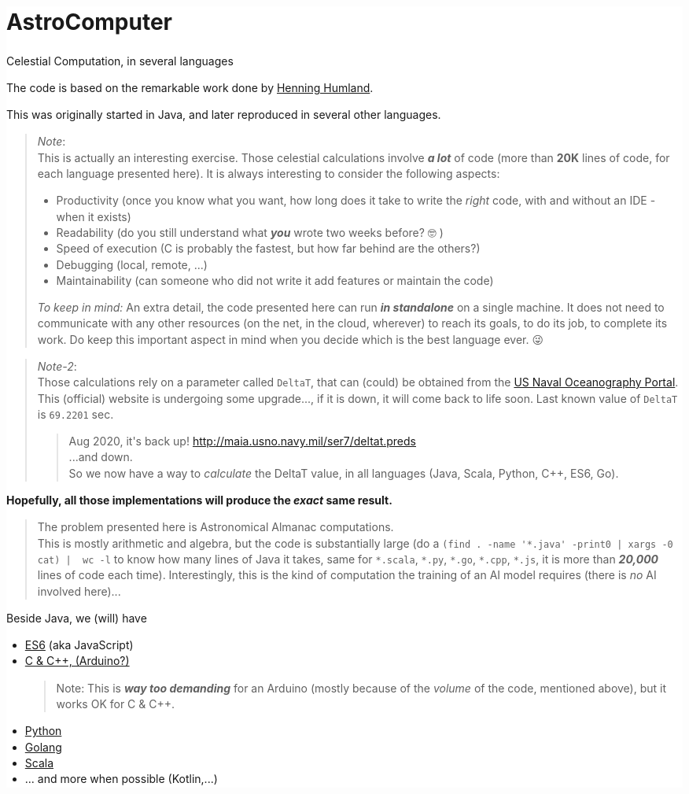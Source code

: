 # AstroComputer
Celestial Computation, in several languages

The code is based on the remarkable work done by [Henning Humland](https://celnav.de/).

This was originally started in Java, and later reproduced
in several other languages.

> _Note_:   
> This is actually an interesting exercise. Those celestial calculations involve **_a lot_** of code (more than **20K** lines of code, for each language presented here).
> It is always interesting to consider the following aspects:
> - Productivity (once you know what you want, how long does it take to write the _right_ code, with and without an IDE - when it exists)
> - Readability (do you still understand what _**you**_ wrote two weeks before? 🤓 )
> - Speed of execution (C is probably the fastest, but how far behind are the others?)
> - Debugging (local, remote, ...)  
> - Maintainability (can someone who did not write it add features or maintain the code)
> 
> _To keep in mind:_ An extra detail, the code presented here can run _**in standalone**_ on a single machine. It does not need to communicate
> with any other resources (on the net, in the cloud, wherever) to reach its goals, to do its job, to complete its work.
> Do keep this important aspect in mind when you decide which is the best language ever. 😜   

> _Note-2_:  
> Those calculations rely on a parameter called `DeltaT`, that can (could) be obtained
> from the [US Naval Oceanography Portal](https://www.usno.navy.mil/USNO/earth-orientation/eo-products/long-term).
> This (official) website is undergoing some upgrade..., if it is down, it will
> come back to life soon. Last known value of `DeltaT` is `69.2201` sec.
> > Aug 2020, it's back up! <http://maia.usno.navy.mil/ser7/deltat.preds>  
> > ...and down.  
> > So we now have a way to _calculate_ the DeltaT value, in all languages (Java, Scala, Python, C++, ES6, Go).

**Hopefully, all those implementations will produce the _exact_ same result.**

> The problem presented here is Astronomical Almanac computations.  
> This is mostly arithmetic and algebra, but the code is substantially large (do a `(find . -name '*.java' -print0 | xargs -0 cat) |  wc -l` to know how many lines of Java it takes, same for `*.scala`, `*.py`, `*.go`, `*.cpp`, `*.js`,
> it is more than **_20,000_** lines of code each time). Interestingly, this is the kind of computation the training of an AI model requires (there is _no_ AI involved here)...

Beside Java, we (will) have
- [ES6](./ES6/README.md) (aka JavaScript)
- [C & C++, (Arduino?)](./arduino.cpp/README.md)
    > Note: This is **_way too demanding_** for an Arduino (mostly because of the _volume_ of the code, mentioned above), but it works OK for C & C++. 
- [Python](./Python/README.md)
- [Golang](./src/main/go/Celest/README.md)
- [Scala](#from-scala)
- ... and more when possible (Kotlin,...)
